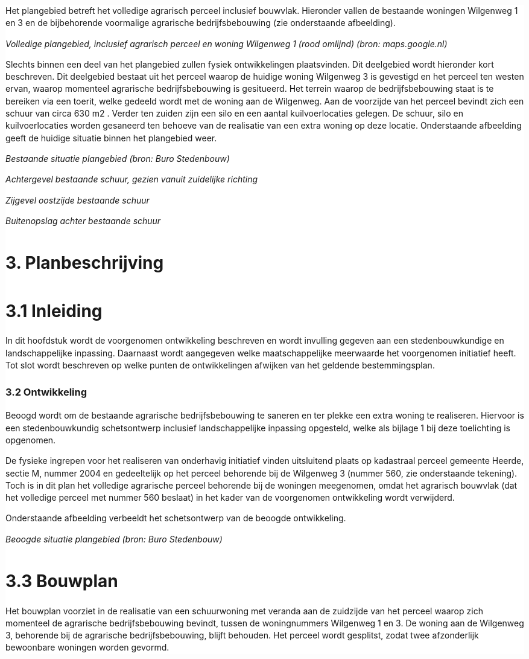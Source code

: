 Het plangebied betreft het volledige agrarisch perceel inclusief bouwvlak. Hieronder vallen de bestaande woningen Wilgenweg 1 en 3 en de bijbehorende voormalige agrarische bedrijfsbebouwing (zie onderstaande afbeelding).

*Volledige plangebied, inclusief agrarisch perceel en woning Wilgenweg 1 (rood omlijnd) (bron: maps.google.nl)*

Slechts binnen een deel van het plangebied zullen fysiek ontwikkelingen plaatsvinden. Dit deelgebied wordt hieronder kort beschreven. Dit deelgebied bestaat uit het perceel waarop de huidige woning Wilgenweg 3 is gevestigd en het perceel ten westen ervan, waarop momenteel agrarische bedrijfsbebouwing is gesitueerd. Het terrein waarop de bedrijfsbebouwing staat is te bereiken via een toerit, welke gedeeld wordt met de woning aan de Wilgenweg. Aan de voorzijde van het perceel bevindt zich een schuur van circa 630 m2 . Verder ten zuiden zijn een silo en een aantal kuilvoerlocaties gelegen. De schuur, silo en kuilvoerlocaties worden gesaneerd ten behoeve van de realisatie van een extra woning op deze locatie. Onderstaande afbeelding geeft de huidige situatie binnen het plangebied weer.

*Bestaande situatie plangebied (bron: Buro Stedenbouw)*

*Achtergevel bestaande schuur, gezien vanuit zuidelijke richting*

*Zijgevel oostzijde bestaande schuur*

*Buitenopslag achter bestaande schuur*

# **3. Planbeschrijving**

# **3.1 Inleiding**

In dit hoofdstuk wordt de voorgenomen ontwikkeling beschreven en wordt invulling gegeven aan een stedenbouwkundige en landschappelijke inpassing. Daarnaast wordt aangegeven welke maatschappelijke meerwaarde het voorgenomen initiatief heeft. Tot slot wordt beschreven op welke punten de ontwikkelingen afwijken van het geldende bestemmingsplan.

### **3.2 Ontwikkeling**

Beoogd wordt om de bestaande agrarische bedrijfsbebouwing te saneren en ter plekke een extra woning te realiseren. Hiervoor is een stedenbouwkundig schetsontwerp inclusief landschappelijke inpassing opgesteld, welke als bijlage 1 bij deze toelichting is opgenomen.

De fysieke ingrepen voor het realiseren van onderhavig initiatief vinden uitsluitend plaats op kadastraal perceel gemeente Heerde, sectie M, nummer 2004 en gedeeltelijk op het perceel behorende bij de Wilgenweg 3 (nummer 560, zie onderstaande tekening). Toch is in dit plan het volledige agrarische perceel behorende bij de woningen meegenomen, omdat het agrarisch bouwvlak (dat het volledige perceel met nummer 560 beslaat) in het kader van de voorgenomen ontwikkeling wordt verwijderd.

Onderstaande afbeelding verbeeldt het schetsontwerp van de beoogde ontwikkeling.

*Beoogde situatie plangebied (bron: Buro Stedenbouw)*

# **3.3 Bouwplan**

Het bouwplan voorziet in de realisatie van een schuurwoning met veranda aan de zuidzijde van het perceel waarop zich momenteel de agrarische bedrijfsbebouwing bevindt, tussen de woningnummers Wilgenweg 1 en 3. De woning aan de Wilgenweg 3, behorende bij de agrarische bedrijfsbebouwing, blijft behouden. Het perceel wordt gesplitst, zodat twee afzonderlijk bewoonbare woningen worden gevormd.
